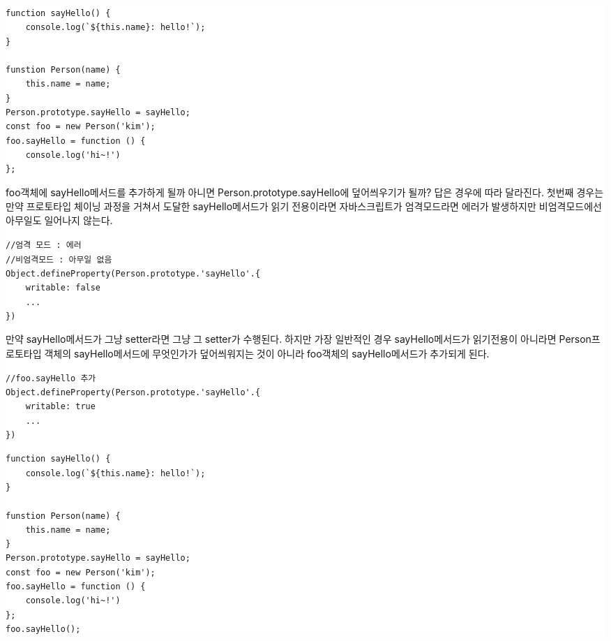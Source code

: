 ```
function sayHello() {
	console.log(`${this.name}: hello!`);
}

funstion Person(name) {
	this.name = name;
}
Person.prototype.sayHello = sayHello;
const foo = new Person('kim');
foo.sayHello = function () {
	console.log('hi~!')
};
```

foo객체에 sayHello메서드를 추가하게 될까 아니면 Person.prototype.sayHello에 덮어씌우기가 될까?
답은 경우에 따라 달라진다.
첫번째 경우는 만약 프로토타입 체이닝 과정을 거쳐서 도달한 sayHello메서드가 읽기 전용이라면 자바스크립트가 엄격모드라면 에러가 발생하지만 비엄격모드에선 아무일도 일어나지 않는다.

```
//엄격 모드 : 에러
//비엄격모드 : 아무일 없음
Object.defineProperty(Person.prototype.'sayHello'.{
	writable: false
    ...
})
```

만약 sayHello메서드가 그냥 setter라면 그냥 그 setter가 수행된다.
하지만 가장 일반적인 경우 sayHello메서드가 읽기전용이 아니라면 Person프로토타입 객체의 sayHello메서드에 무엇인가가 덮어씌워지는 것이 아니라 foo객체의 sayHello메서드가 추가되게 된다.

```
//foo.sayHello 추가
Object.defineProperty(Person.prototype.'sayHello'.{
	writable: true
    ...
})
```

```
function sayHello() {
	console.log(`${this.name}: hello!`);
}

funstion Person(name) {
	this.name = name;
}
Person.prototype.sayHello = sayHello;
const foo = new Person('kim');
foo.sayHello = function () {
	console.log('hi~!')
};
foo.sayHello();
```
